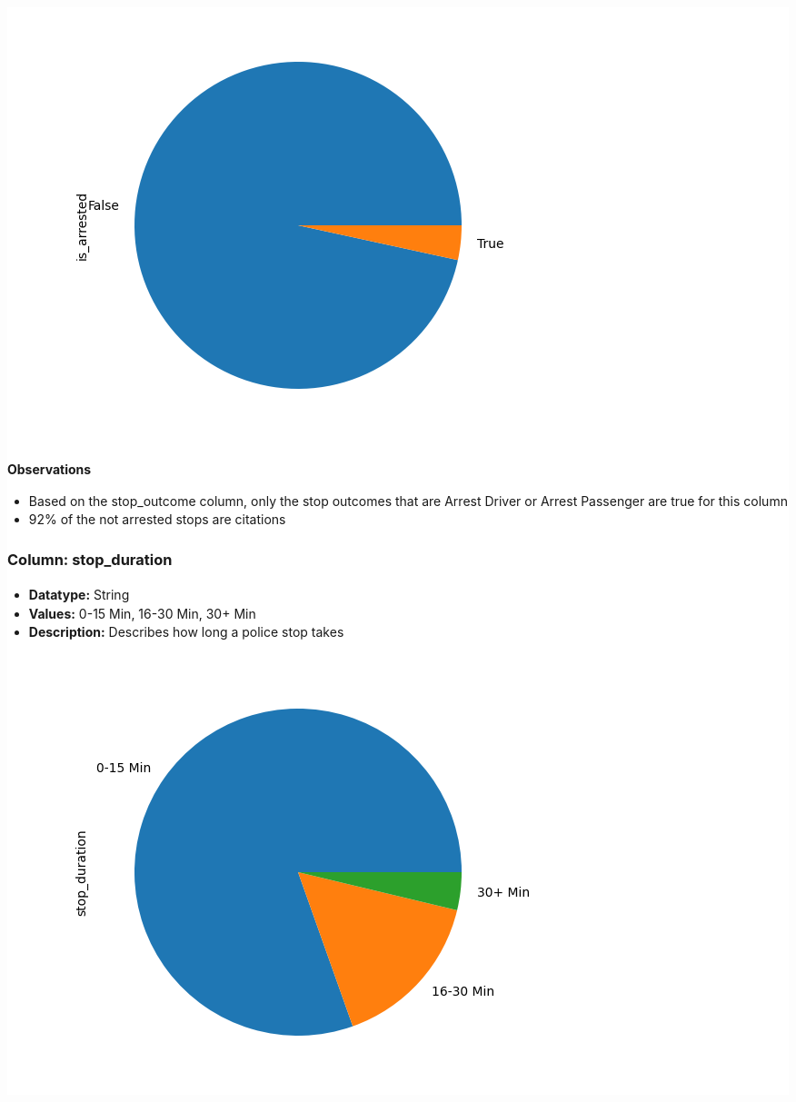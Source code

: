 ![Is Arrested](priliminary_visualization/is_arrested.png)

**Observations**

- Based on the stop_outcome column, only the stop outcomes that are Arrest Driver or Arrest Passenger are true for this column
- 92% of the not arrested stops are citations

### Column: stop_duration

- **Datatype:** String
- **Values:** 0-15 Min, 16-30 Min, 30+ Min
- **Description:** Describes how long a police stop takes

![Is Arrested](priliminary_visualization/stop_duration.png)
